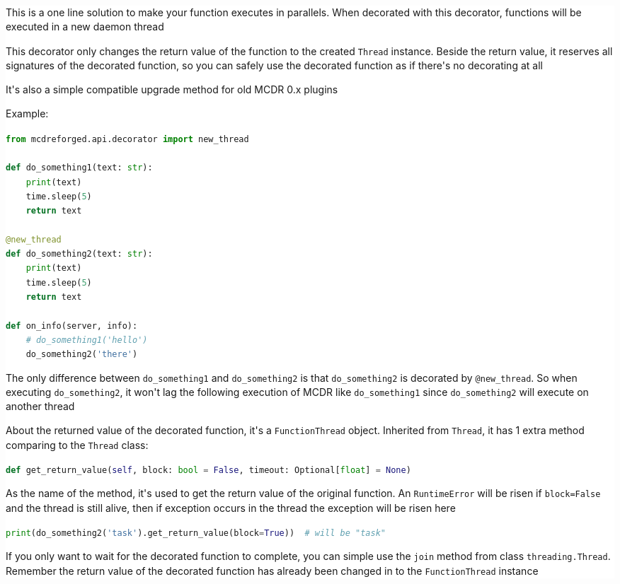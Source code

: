 This is a one line solution to make your function executes in parallels.
When decorated with this decorator, functions will be executed in a new
daemon thread

This decorator only changes the return value of the function to the
created `Thread` instance. Beside the return value, it reserves all
signatures of the decorated function, so you can safely use the
decorated function as if there\'s no decorating at all

It\'s also a simple compatible upgrade method for old MCDR 0.x plugins

Example:

``` python
from mcdreforged.api.decorator import new_thread

def do_something1(text: str):
    print(text)
    time.sleep(5)
    return text

@new_thread
def do_something2(text: str):
    print(text)
    time.sleep(5)
    return text

def on_info(server, info):
    # do_something1('hello')
    do_something2('there')
```

The only difference between `do_something1` and `do_something2` is that
`do_something2` is decorated by `@new_thread`. So when executing
`do_something2`, it won\'t lag the following execution of MCDR like
`do_something1` since `do_something2` will execute on another thread

About the returned value of the decorated function, it\'s a
`FunctionThread` object. Inherited from `Thread`, it has 1 extra method
comparing to the `Thread` class:

``` python
def get_return_value(self, block: bool = False, timeout: Optional[float] = None)
```

As the name of the method, it\'s used to get the return value of the
original function. An `RuntimeError` will be risen if `block=False` and
the thread is still alive, then if exception occurs in the thread the
exception will be risen here

``` python
print(do_something2('task').get_return_value(block=True))  # will be "task"
```

If you only want to wait for the decorated function to complete, you can
simple use the `join` method from class `threading.Thread`. Remember the
return value of the decorated function has already been changed in to
the `FunctionThread` instance
